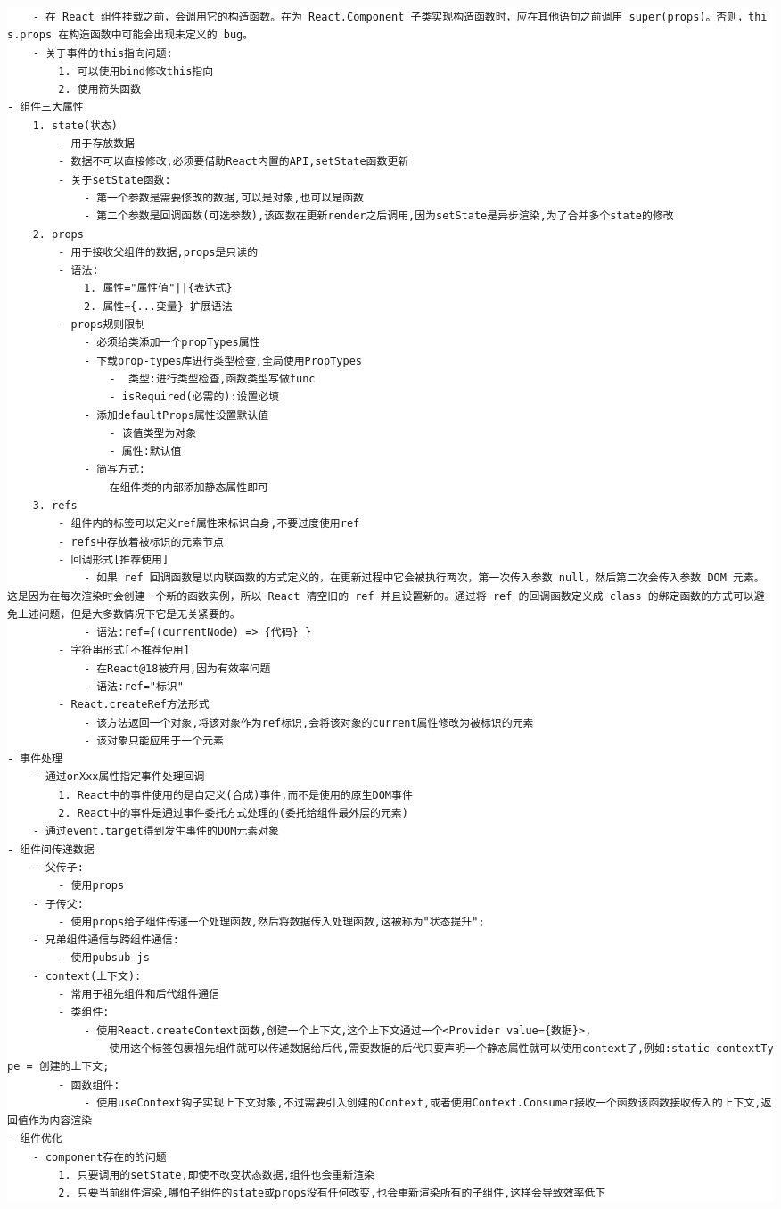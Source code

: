         - 在 React 组件挂载之前，会调用它的构造函数。在为 React.Component 子类实现构造函数时，应在其他语句之前调用 super(props)。否则，this.props 在构造函数中可能会出现未定义的 bug。
        - 关于事件的this指向问题:
            1. 可以使用bind修改this指向
            2. 使用箭头函数
    - 组件三大属性
        1. state(状态)
            - 用于存放数据
            - 数据不可以直接修改,必须要借助React内置的API,setState函数更新
            - 关于setState函数:
                - 第一个参数是需要修改的数据,可以是对象,也可以是函数
                - 第二个参数是回调函数(可选参数),该函数在更新render之后调用,因为setState是异步渲染,为了合并多个state的修改
        2. props    
            - 用于接收父组件的数据,props是只读的
            - 语法:
                1. 属性="属性值"||{表达式}
                2. 属性={...变量} 扩展语法
            - props规则限制 
                - 必须给类添加一个propTypes属性
                - 下载prop-types库进行类型检查,全局使用PropTypes
                    -  类型:进行类型检查,函数类型写做func
                    - isRequired(必需的):设置必填
                - 添加defaultProps属性设置默认值
                    - 该值类型为对象
                    - 属性:默认值
                - 简写方式:
                    在组件类的内部添加静态属性即可
        3. refs
            - 组件内的标签可以定义ref属性来标识自身,不要过度使用ref
            - refs中存放着被标识的元素节点
            - 回调形式[推荐使用]
                - 如果 ref 回调函数是以内联函数的方式定义的，在更新过程中它会被执行两次，第一次传入参数 null，然后第二次会传入参数 DOM 元素。这是因为在每次渲染时会创建一个新的函数实例，所以 React 清空旧的 ref 并且设置新的。通过将 ref 的回调函数定义成 class 的绑定函数的方式可以避免上述问题，但是大多数情况下它是无关紧要的。
                - 语法:ref={(currentNode) => {代码} }
            - 字符串形式[不推荐使用]
                - 在React@18被弃用,因为有效率问题
                - 语法:ref="标识"
            - React.createRef方法形式
                - 该方法返回一个对象,将该对象作为ref标识,会将该对象的current属性修改为被标识的元素
                - 该对象只能应用于一个元素
    - 事件处理
        - 通过onXxx属性指定事件处理回调
            1. React中的事件使用的是自定义(合成)事件,而不是使用的原生DOM事件
            2. React中的事件是通过事件委托方式处理的(委托给组件最外层的元素)
        - 通过event.target得到发生事件的DOM元素对象
    - 组件间传递数据
        - 父传子:
            - 使用props
        - 子传父:
            - 使用props给子组件传递一个处理函数,然后将数据传入处理函数,这被称为"状态提升";
        - 兄弟组件通信与跨组件通信:
            - 使用pubsub-js
        - context(上下文):
            - 常用于祖先组件和后代组件通信
            - 类组件:
                - 使用React.createContext函数,创建一个上下文,这个上下文通过一个<Provider value={数据}>,
                    使用这个标签包裹祖先组件就可以传递数据给后代,需要数据的后代只要声明一个静态属性就可以使用context了,例如:static contextType = 创建的上下文;
            - 函数组件:
                - 使用useContext钩子实现上下文对象,不过需要引入创建的Context,或者使用Context.Consumer接收一个函数该函数接收传入的上下文,返回值作为内容渲染
    - 组件优化
        - component存在的的问题
            1. 只要调用的setState,即使不改变状态数据,组件也会重新渲染
            2. 只要当前组件渲染,哪怕子组件的state或props没有任何改变,也会重新渲染所有的子组件,这样会导致效率低下